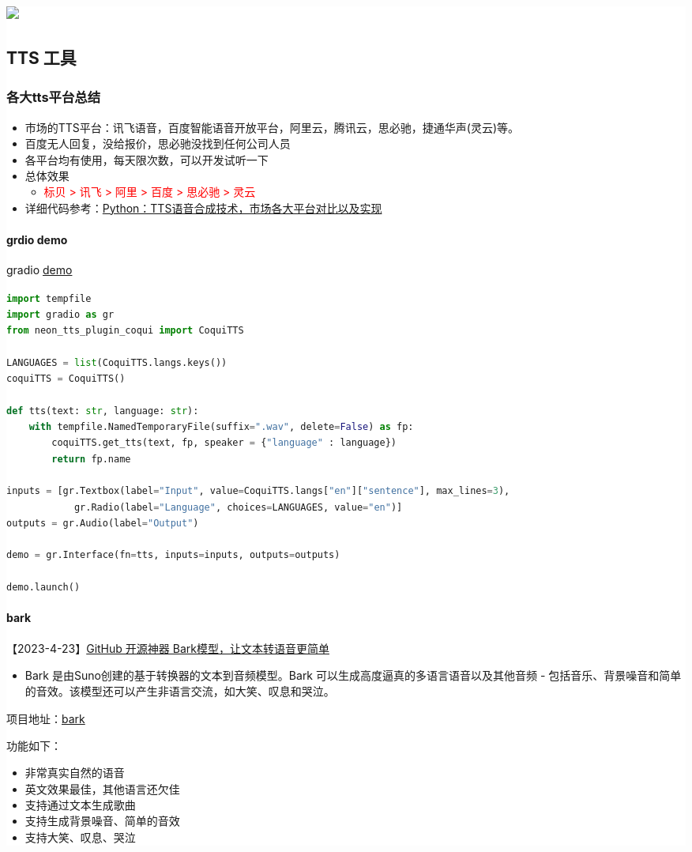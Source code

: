 ![](https://storage.googleapis.com/lablab-static-eu/images/tutorials/result.jpg)




## TTS 工具


### 各大tts平台总结

- 市场的TTS平台：讯飞语音，百度智能语音开放平台，阿里云，腾讯云，思必驰，捷通华声(灵云)等。
- 百度无人回复，没给报价，思必驰没找到任何公司人员
- 各平台均有使用，每天限次数，可以开发试听一下
- 总体效果
  - <font color='red'>标贝 > 讯飞 > 阿里 > 百度 > 思必驰 > 灵云 </font>
- 详细代码参考：[Python：TTS语音合成技术，市场各大平台对比以及实现](https://cloud.tencent.com/developer/article/1403570)

#### grdio demo

gradio [demo](https://www.gradio.app/demos)

```py
import tempfile
import gradio as gr
from neon_tts_plugin_coqui import CoquiTTS

LANGUAGES = list(CoquiTTS.langs.keys())
coquiTTS = CoquiTTS()

def tts(text: str, language: str):
    with tempfile.NamedTemporaryFile(suffix=".wav", delete=False) as fp:
        coquiTTS.get_tts(text, fp, speaker = {"language" : language})
        return fp.name

inputs = [gr.Textbox(label="Input", value=CoquiTTS.langs["en"]["sentence"], max_lines=3), 
            gr.Radio(label="Language", choices=LANGUAGES, value="en")]
outputs = gr.Audio(label="Output")

demo = gr.Interface(fn=tts, inputs=inputs, outputs=outputs)

demo.launch()
```


#### bark

【2023-4-23】[GitHub 开源神器 Bark模型，让文本转语音更简单](https://www.toutiao.com/article/7224875513527943732)
- Bark 是由Suno创建的基于转换器的文本到音频模型。Bark 可以生成高度逼真的多语言语音以及其他音频 - 包括音乐、背景噪音和简单的音效。该模型还可以产生非语言交流，如大笑、叹息和哭泣。

项目地址：[bark](https://github.com/suno-ai/bark)

功能如下：
- 非常真实自然的语音
- 英文效果最佳，其他语言还欠佳
- 支持通过文本生成歌曲
- 支持生成背景噪音、简单的音效
- 支持大笑、叹息、哭泣
